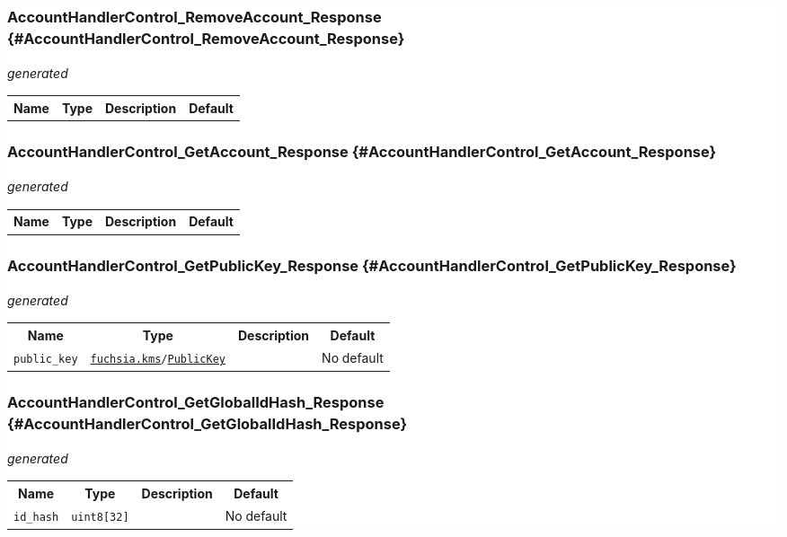 ### AccountHandlerControl_RemoveAccount_Response {#AccountHandlerControl_RemoveAccount_Response}
*generated*





<table>
    <tr><th>Name</th><th>Type</th><th>Description</th><th>Default</th></tr>
</table>

### AccountHandlerControl_GetAccount_Response {#AccountHandlerControl_GetAccount_Response}
*generated*





<table>
    <tr><th>Name</th><th>Type</th><th>Description</th><th>Default</th></tr>
</table>

### AccountHandlerControl_GetPublicKey_Response {#AccountHandlerControl_GetPublicKey_Response}
*generated*





<table>
    <tr><th>Name</th><th>Type</th><th>Description</th><th>Default</th></tr><tr>
            <td><code>public_key</code></td>
            <td>
                <code><a class='link' href='../fuchsia.kms/'>fuchsia.kms</a>/<a class='link' href='../fuchsia.kms/#PublicKey'>PublicKey</a></code>
            </td>
            <td></td>
            <td>No default</td>
        </tr>
</table>

### AccountHandlerControl_GetGlobalIdHash_Response {#AccountHandlerControl_GetGlobalIdHash_Response}
*generated*





<table>
    <tr><th>Name</th><th>Type</th><th>Description</th><th>Default</th></tr><tr>
            <td><code>id_hash</code></td>
            <td>
                <code>uint8[32]</code>
            </td>
            <td></td>
            <td>No default</td>
        </tr>
</table>
